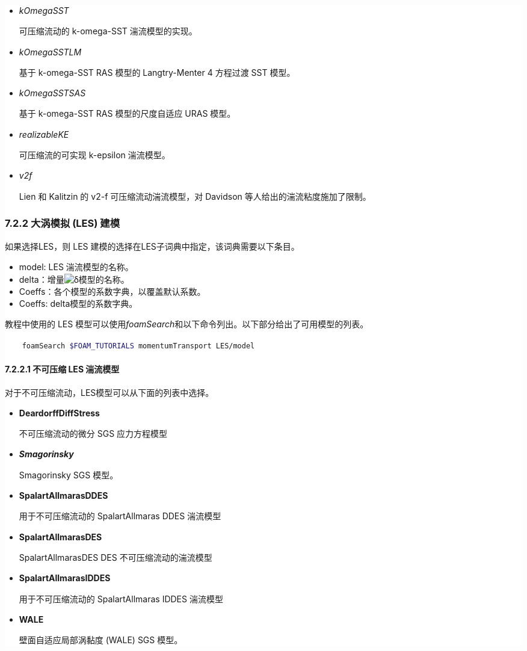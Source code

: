 - *kOmegaSST*

  可压缩流动的 k-omega-SST 湍流模型的实现。

- *kOmegaSSTLM*

  基于 k-omega-SST RAS 模型的 Langtry-Menter 4 方程过渡 SST 模型。

- *kOmegaSSTSAS*

  基于 k-omega-SST RAS 模型的尺度自适应 URAS 模型。

- *realizableKE*

  可压缩流的可实现 k-epsilon 湍流模型。

- *v2f*

  Lien 和 Kalitzin 的 v2-f 可压缩流动湍流模型，对 Davidson 等人给出的湍流粘度施加了限制。

### 7.2.2 大涡模拟 (LES) 建模

如果选择LES，则 LES 建模的选择在LES子词典中指定，该词典需要以下条目。

- model: LES 湍流模型的名称。
- delta：增量![δ](https://cdn.cfd.direct/docs/user-guide-v9/img/user546x.png)模型的名称。
- <model>Coeffs：各个模型的系数字典，以覆盖默认系数。
- <delta>Coeffs: delta模型的系数字典。

教程中使用的 LES 模型可以使用*foamSearch*和以下命令列出。以下部分给出了可用模型的列表。

```sh
    foamSearch $FOAM_TUTORIALS momentumTransport LES/model
```

#### 7.2.2.1 不可压缩 LES 湍流模型

对于不可压缩流动，LES模型可以从下面的列表中选择。

- **DeardorffDiffStress**

  不可压缩流动的微分 SGS 应力方程模型

- ***Smagorinsky***

  Smagorinsky SGS 模型。

- **SpalartAllmarasDDES**

  用于不可压缩流动的 SpalartAllmaras DDES 湍流模型

- **SpalartAllmarasDES**

  SpalartAllmarasDES DES 不可压缩流动的湍流模型

- **SpalartAllmarasIDDES**

  用于不可压缩流动的 SpalartAllmaras IDDES 湍流模型

- **WALE**

  壁面自适应局部涡黏度 (WALE) SGS 模型。
